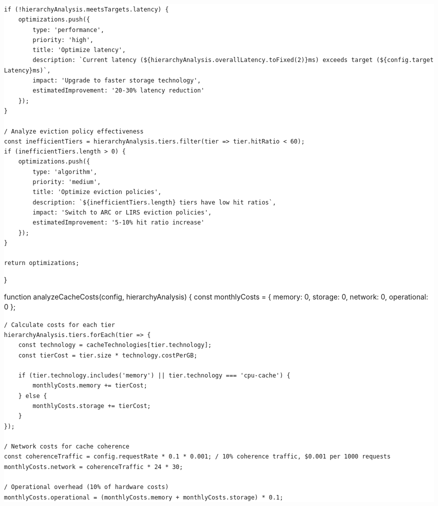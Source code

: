     if (!hierarchyAnalysis.meetsTargets.latency) {
        optimizations.push({
            type: 'performance',
            priority: 'high',
            title: 'Optimize latency',
            description: `Current latency (${hierarchyAnalysis.overallLatency.toFixed(2)}ms) exceeds target (${config.targetLatency}ms)`,
            impact: 'Upgrade to faster storage technology',
            estimatedImprovement: '20-30% latency reduction'
        });
    }
    
    / Analyze eviction policy effectiveness
    const inefficientTiers = hierarchyAnalysis.tiers.filter(tier => tier.hitRatio < 60);
    if (inefficientTiers.length > 0) {
        optimizations.push({
            type: 'algorithm',
            priority: 'medium',
            title: 'Optimize eviction policies',
            description: `${inefficientTiers.length} tiers have low hit ratios`,
            impact: 'Switch to ARC or LIRS eviction policies',
            estimatedImprovement: '5-10% hit ratio increase'
        });
    }
    
    return optimizations;
}

function analyzeCacheCosts(config, hierarchyAnalysis) {
    const monthlyCosts = {
        memory: 0,
        storage: 0,
        network: 0,
        operational: 0
    };
    
    / Calculate costs for each tier
    hierarchyAnalysis.tiers.forEach(tier => {
        const technology = cacheTechnologies[tier.technology];
        const tierCost = tier.size * technology.costPerGB;
        
        if (tier.technology.includes('memory') || tier.technology === 'cpu-cache') {
            monthlyCosts.memory += tierCost;
        } else {
            monthlyCosts.storage += tierCost;
        }
    });
    
    / Network costs for cache coherence
    const coherenceTraffic = config.requestRate * 0.1 * 0.001; / 10% coherence traffic, $0.001 per 1000 requests
    monthlyCosts.network = coherenceTraffic * 24 * 30;
    
    / Operational overhead (10% of hardware costs)
    monthlyCosts.operational = (monthlyCosts.memory + monthlyCosts.storage) * 0.1;
    